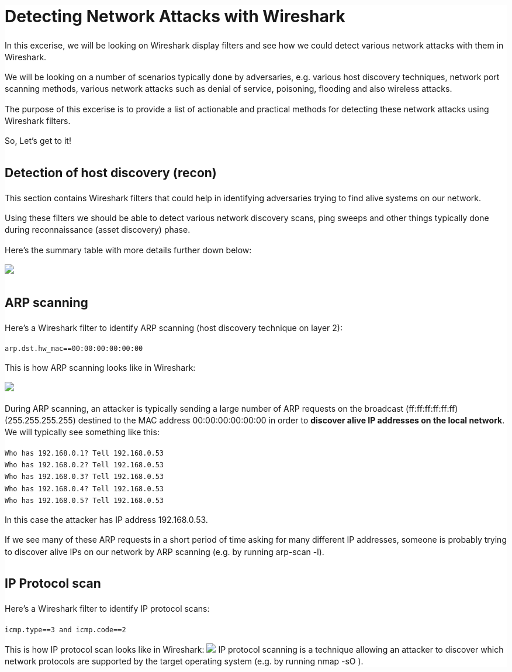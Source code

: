 Detecting Network Attacks with Wireshark
===

In this excerise, we will be looking on Wireshark display filters and see how we could detect various network attacks with them in Wireshark.

We will be looking on a number of scenarios typically done by adversaries, e.g. various host discovery techniques, network port scanning methods, various network attacks such as denial of service, poisoning, flooding and also wireless attacks.

The purpose of this excerise is to provide a list of actionable and practical methods for detecting these network attacks using Wireshark filters.

So, Let’s get to it!

## Detection of host discovery (recon)

This section contains Wireshark filters that could help in identifying adversaries trying to find alive systems on our network.

Using these filters we should be able to detect various network discovery scans, ping sweeps and other things typically done during reconnaissance (asset discovery) phase.

Here’s the summary table with more details further down below:

![](https://gitlab.dclabra.fi/wiki/uploads/upload_6c77fba087693a61145868141accf98e.png)


## ARP scanning

Here’s a Wireshark filter to identify ARP scanning (host discovery technique on layer 2):

```arp.dst.hw_mac==00:00:00:00:00:00```

This is how ARP scanning looks like in Wireshark:

![](https://gitlab.dclabra.fi/wiki/uploads/upload_90b65533b19bab8183d7f7f751923c89.png)

During ARP scanning, an attacker is typically sending a large number of ARP requests on the broadcast (ff:ff:ff:ff:ff:ff) (255.255.255.255) destined to the MAC address 00:00:00:00:00:00 in order to **discover alive IP addresses on the local network**. We will typically see something like this:
```
Who has 192.168.0.1? Tell 192.168.0.53
Who has 192.168.0.2? Tell 192.168.0.53
Who has 192.168.0.3? Tell 192.168.0.53
Who has 192.168.0.4? Tell 192.168.0.53
Who has 192.168.0.5? Tell 192.168.0.53
````
In this case the attacker has IP address 192.168.0.53.

If we see many of these ARP requests in a short period of time asking for many different IP addresses, someone is probably trying to discover alive IPs on our network by ARP scanning (e.g. by running arp-scan -l).

## IP Protocol scan

Here’s a Wireshark filter to identify IP protocol scans:

```icmp.type==3 and icmp.code==2```

This is how IP protocol scan looks like in Wireshark:
![](https://gitlab.dclabra.fi/wiki/uploads/upload_c33018b0ed883819fe9e22b2fe8db0af.png)
IP protocol scanning is a technique allowing an attacker to discover which network protocols are supported by the target operating system (e.g. by running nmap -sO <target>).

````